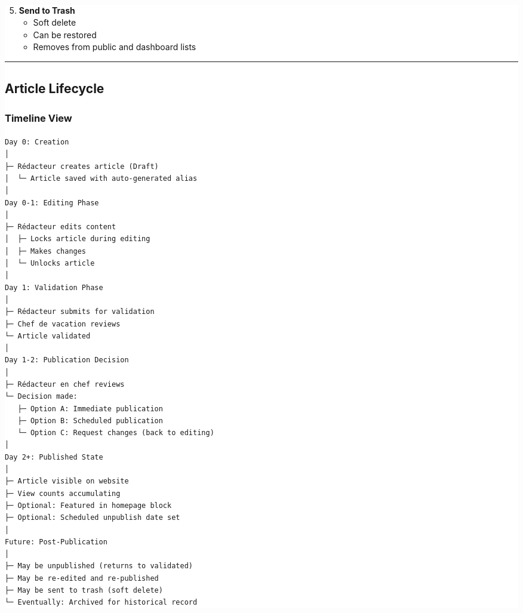 5. **Send to Trash**
   - Soft delete
   - Can be restored
   - Removes from public and dashboard lists

---

## Article Lifecycle

### Timeline View

```
Day 0: Creation
│
├─ Rédacteur creates article (Draft)
│  └─ Article saved with auto-generated alias
│
Day 0-1: Editing Phase
│
├─ Rédacteur edits content
│  ├─ Locks article during editing
│  ├─ Makes changes
│  └─ Unlocks article
│
Day 1: Validation Phase
│
├─ Rédacteur submits for validation
├─ Chef de vacation reviews
└─ Article validated
│
Day 1-2: Publication Decision
│
├─ Rédacteur en chef reviews
└─ Decision made:
   ├─ Option A: Immediate publication
   ├─ Option B: Scheduled publication
   └─ Option C: Request changes (back to editing)
│
Day 2+: Published State
│
├─ Article visible on website
├─ View counts accumulating
├─ Optional: Featured in homepage block
├─ Optional: Scheduled unpublish date set
│
Future: Post-Publication
│
├─ May be unpublished (returns to validated)
├─ May be re-edited and re-published
├─ May be sent to trash (soft delete)
└─ Eventually: Archived for historical record
```
